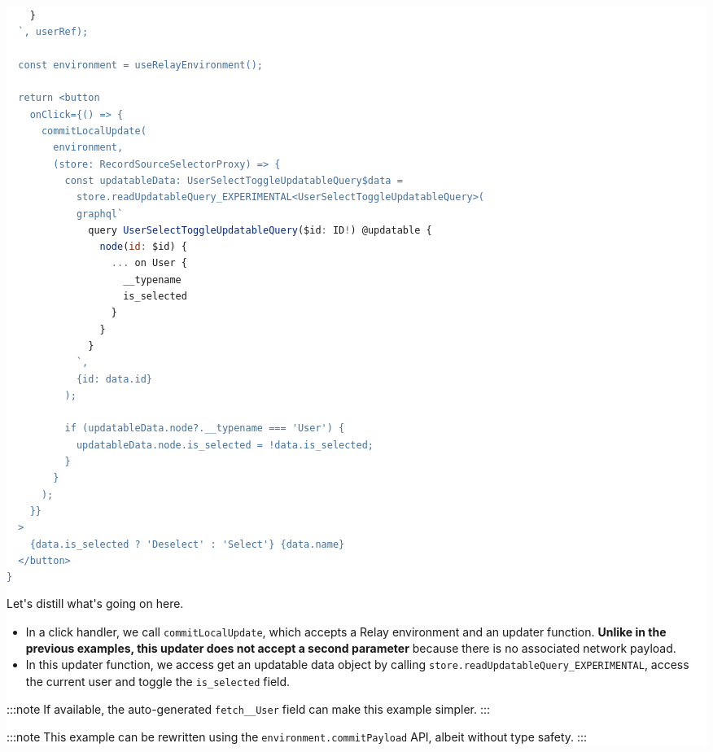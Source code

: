 ```js
    }
  `, userRef);

  const environment = useRelayEnvironment();

  return <button
    onClick={() => {
      commitLocalUpdate(
        environment,
        (store: RecordSourceSelectorProxy) => {
          const updatableData: UserSelectToggleUpdatableQuery$data =
            store.readUpdatableQuery_EXPERIMENTAL<UserSelectToggleUpdatableQuery>(
            graphql`
              query UserSelectToggleUpdatableQuery($id: ID!) @updatable {
                node(id: $id) {
                  ... on User {
                    __typename
                    is_selected
                  }
                }
              }
            `,
            {id: data.id}
          );

          if (updatableData.node?.__typename === 'User') {
            updatableData.node.is_selected = !data.is_selected;
          }
        }
      );
    }}
  >
    {data.is_selected ? 'Deselect' : 'Select'} {data.name}
  </button>
}
```

Let's distill what's going on here.

* In a click handler, we call `commitLocalUpdate`, which accepts a Relay environment and an updater function. **Unlike in the previous examples, this updater does not accept a second parameter** because there is no associated network payload.
* In this updater function, we access get an updatable data object by calling `store.readUpdatableQuery_EXPERIMENTAL`, access the current user and toggle the `is_selected` field.

<FbInternalOnly>

:::note
If available, the auto-generated `fetch__User` field can make this example simpler.
:::

</FbInternalOnly>

:::note
This example can be rewritten using the `environment.commitPayload` API, albeit without type safety.
:::

<DocsRating />
